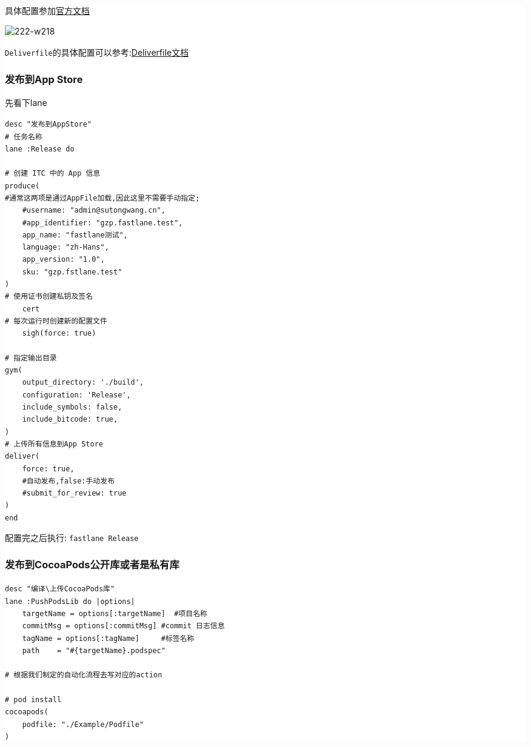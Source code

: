 具体配置参加[官方文档](https://github.com/fastlane/fastlane/blob/master/deliver/Reference.md)

![222-w218](http://upload-images.jianshu.io/upload_images/1154433-fc530a549d31329d.png?imageMogr2/auto-orient/strip%7CimageView2/2/w/1240)


`Deliverfile`的具体配置可以参考:[Deliverfile文档](https://github.com/fastlane/fastlane/blob/master/deliver/Deliverfile.md)

### 发布到App Store

先看下lane

```
desc "发布到AppStore"
# 任务名称
lane :Release do

# 创建 ITC 中的 App 信息
produce(
#通常这两项是通过AppFile加载,因此这里不需要手动指定;
    #username: "admin@sutongwang.cn",
    #app_identifier: "gzp.fastlane.test",
    app_name: "fastlane测试",
    language: "zh-Hans",
    app_version: "1.0",
    sku: "gzp.fstlane.test"
)
# 使用证书创建私钥及签名
    cert
# 每次运行时创建新的配置文件
    sigh(force: true)

# 指定输出目录
gym(
    output_directory: './build',
    configuration: 'Release',
    include_symbols: false,
    include_bitcode: true,
)
# 上传所有信息到App Store
deliver(
    force: true,
    #自动发布,false:手动发布
    #submit_for_review: true
)
end
```

配置完之后执行: `fastlane Release`

### 发布到CocoaPods公开库或者是私有库


```
desc "编译\上传CocoaPods库"
lane :PushPodsLib do |options|
    targetName = options[:targetName]  #项目名称
    commitMsg = options[:commitMsg] #commit 日志信息
    tagName = options[:tagName]     #标签名称
    path    = "#{targetName}.podspec"

# 根据我们制定的自动化流程去写对应的action

# pod install
cocoapods(
    podfile: "./Example/Podfile"
)
```